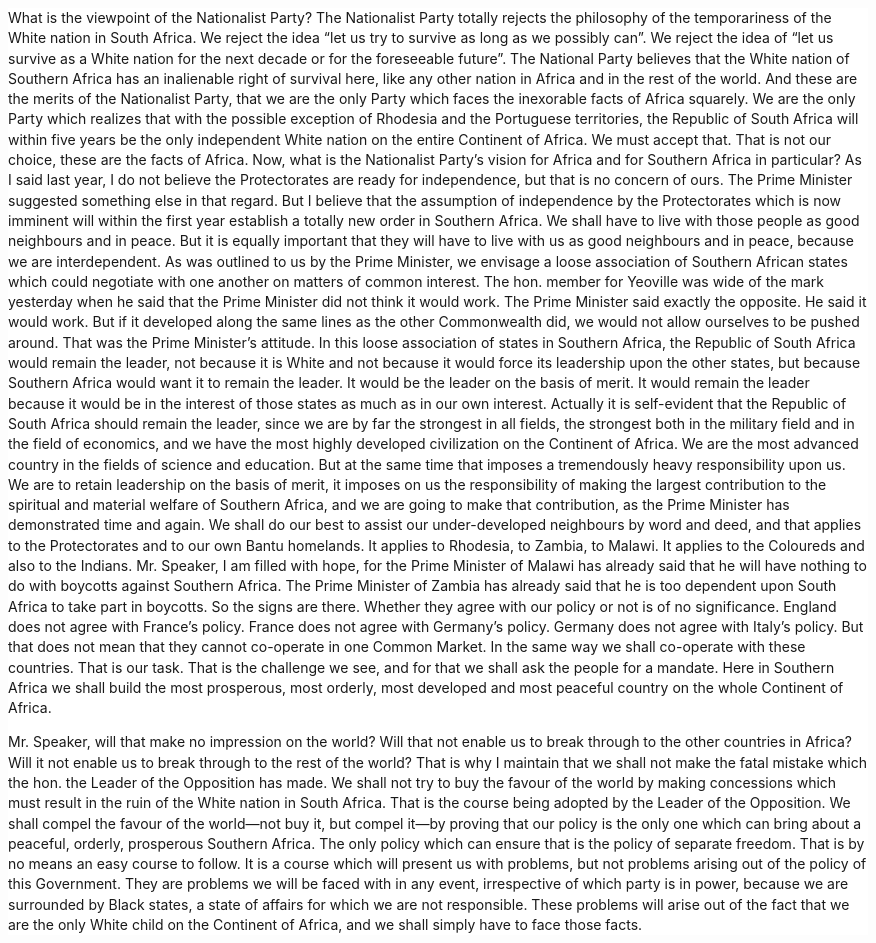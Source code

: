 <p>What is the viewpoint of the Nationalist Party? The Nationalist Party totally rejects the philosophy of the temporariness of the White nation in South Africa. We reject the idea &#x201C;let us try to survive as long as we possibly can&#x201D;. We reject the idea of &#x201C;let us survive as a White nation for the next decade or for the foreseeable future&#x201D;. The National Party believes that the White nation of Southern Africa has an inalienable right of survival here, like any other nation in Africa and in the rest of the world. And these are the merits of the Nationalist Party, that we are the only Party which faces the inexorable facts of Africa squarely. We are the only Party which realizes that with the possible exception of Rhodesia and the Portuguese territories, the Republic of South Africa will within five years be the only independent White nation on the entire Continent of Africa. We must accept that. That is not our choice, these are the facts of Africa. Now, what is the Nationalist Party&#x2019;s vision <span class="col_93-94" refersTo="page_0057"/>for Africa and for Southern Africa in particular? As I said last year, I do not believe the Protectorates are ready for independence, but that is no concern of ours. The Prime Minister suggested something else in that regard. But I believe that the assumption of independence by the Protectorates which is now imminent will within the first year establish a totally new order in Southern Africa. We shall have to live with those people as good neighbours and in peace. But it is equally important that they will have to live with us as good neighbours and in peace, because we are interdependent. As was outlined to us by the Prime Minister, we envisage a loose association of Southern African states which could negotiate with one another on matters of common interest. The hon. member for Yeoville was wide of the mark yesterday when he said that the Prime Minister did not think it would work. The Prime Minister said exactly the opposite. He said it would work. But if it developed along the same lines as the other Commonwealth did, we would not allow ourselves to be pushed around. That was the Prime Minister&#x2019;s attitude. In this loose association of states in Southern Africa, the Republic of South Africa would remain the leader, not because it is White and not because it would force its leadership upon the other states, but because Southern Africa would want it to remain the leader. It would be the leader on the basis of merit. It would remain the leader because it would be in the interest of those states as much as in our own interest. Actually it is self-evident that the Republic of South Africa should remain the leader, since we are by far the strongest in all fields, the strongest both in the military field and in the field of economics, and we have the most highly developed civilization on the Continent of Africa. We are the most advanced country in the fields of science and education. But at the same time that imposes a tremendously heavy responsibility upon us. We are to retain leadership on the basis of merit, it imposes on us the responsibility of making the largest contribution to the spiritual and material welfare of Southern Africa, and we are going to make that contribution, as the Prime Minister has demonstrated time and again. We shall do our best to assist our under-developed neighbours by word and deed, and that applies to the Protectorates and to our own Bantu homelands. It applies to Rhodesia, to Zambia, to Malawi. It applies to the Coloureds and also to the Indians. Mr. Speaker, I am filled with hope, for the Prime Minister of Malawi has already said that he will have nothing to do with boycotts against Southern Africa. The Prime Minister of Zambia has already said that he is too dependent upon South Africa to take part in boycotts. So the signs are there. Whether they agree with our policy or not is of no significance. England does not agree with France&#x2019;s policy. France does not agree with Germany&#x2019;s policy. Germany does not agree with Italy&#x2019;s policy. But that does not mean that they cannot co-operate in one Common Market. In the same way we shall co-operate with these countries. That is our task. That is the challenge we see, and for that we shall ask the people for a mandate. Here in Southern Africa we shall build the most prosperous, most orderly, most developed and most peaceful country on the whole Continent of Africa.</p>

<p>Mr. Speaker, will that make no impression on the world? Will that not enable us to break through to the other countries in Africa? Will it not enable us to break through to the rest of the world? That is why I maintain that we shall not make the fatal mistake which the hon. the Leader of the Opposition has made. We shall not try to buy the favour of the world by making concessions which must result in the ruin of the White nation in South Africa. That is the course being adopted by the Leader of the Opposition. We shall compel the favour of the world&#x2014;not buy it, but compel it&#x2014;by proving that our policy is the only one which can bring about a peaceful, orderly, prosperous Southern Africa. The only policy which can ensure that is the policy of separate freedom. That is by no means an easy course to follow. It is a course which will present us with problems, but not problems arising out of the policy of this Government. They are problems we will be faced with in any event, irrespective of which party is in power, because we are surrounded by Black states, a state of affairs for which we are not responsible. These problems will arise out of the fact that we are the only White child on the Continent of Africa, and we shall simply have to face those facts.</p>
